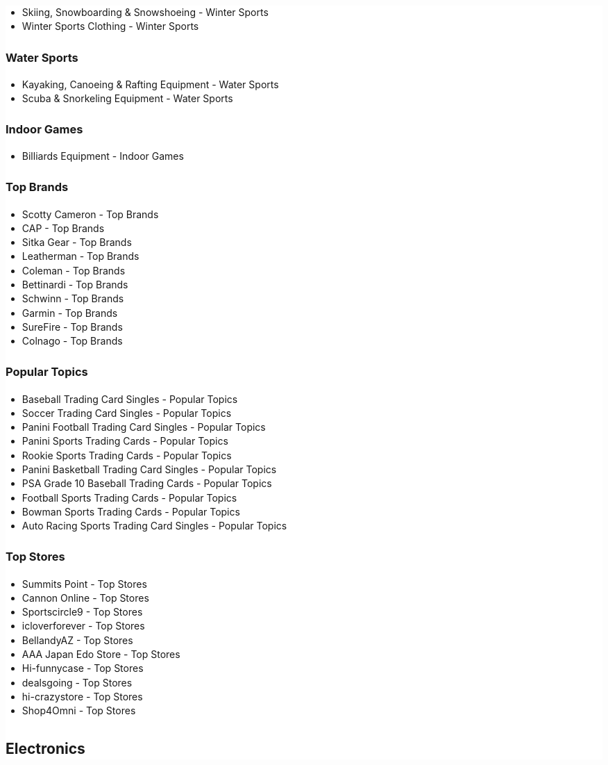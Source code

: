   * Skiing, Snowboarding & Snowshoeing - Winter Sports
  * Winter Sports Clothing - Winter Sports

### Water Sports

  * Kayaking, Canoeing & Rafting Equipment - Water Sports
  * Scuba & Snorkeling Equipment - Water Sports

### Indoor Games

  * Billiards Equipment - Indoor Games

### Top Brands

  * Scotty Cameron - Top Brands 
  * CAP - Top Brands 
  * Sitka Gear - Top Brands 
  * Leatherman - Top Brands 
  * Coleman - Top Brands 
  * Bettinardi - Top Brands 
  * Schwinn - Top Brands 
  * Garmin - Top Brands 
  * SureFire - Top Brands 
  * Colnago - Top Brands 

### Popular Topics

  * Baseball Trading Card Singles - Popular Topics 
  * Soccer Trading Card Singles - Popular Topics 
  * Panini Football Trading Card Singles - Popular Topics 
  * Panini Sports Trading Cards - Popular Topics 
  * Rookie Sports Trading Cards - Popular Topics 
  * Panini Basketball Trading Card Singles - Popular Topics 
  * PSA Grade 10 Baseball Trading Cards - Popular Topics 
  * Football Sports Trading Cards - Popular Topics 
  * Bowman Sports Trading Cards - Popular Topics 
  * Auto Racing Sports Trading Card Singles - Popular Topics 

### Top Stores

  * Summits Point - Top Stores 
  * Cannon Online - Top Stores 
  * Sportscircle9 - Top Stores 
  * icloverforever - Top Stores 
  * BellandyAZ - Top Stores 
  * AAA Japan Edo Store - Top Stores 
  * Hi-funnycase - Top Stores 
  * dealsgoing - Top Stores 
  * hi-crazystore - Top Stores 
  * Shop4Omni - Top Stores 

## Electronics
